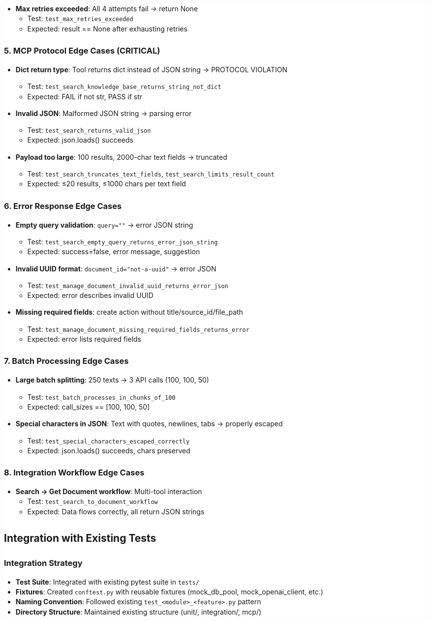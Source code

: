 - **Max retries exceeded**: All 4 attempts fail → return None
  - Test: `test_max_retries_exceeded`
  - Expected: result == None after exhausting retries

### 5. MCP Protocol Edge Cases (CRITICAL)
- **Dict return type**: Tool returns dict instead of JSON string → PROTOCOL VIOLATION
  - Test: `test_search_knowledge_base_returns_string_not_dict`
  - Expected: FAIL if not str, PASS if str

- **Invalid JSON**: Malformed JSON string → parsing error
  - Test: `test_search_returns_valid_json`
  - Expected: json.loads() succeeds

- **Payload too large**: 100 results, 2000-char text fields → truncated
  - Test: `test_search_truncates_text_fields`, `test_search_limits_result_count`
  - Expected: ≤20 results, ≤1000 chars per text field

### 6. Error Response Edge Cases
- **Empty query validation**: `query=""` → error JSON string
  - Test: `test_search_empty_query_returns_error_json_string`
  - Expected: success=false, error message, suggestion

- **Invalid UUID format**: `document_id="not-a-uuid"` → error JSON
  - Test: `test_manage_document_invalid_uuid_returns_error_json`
  - Expected: error describes invalid UUID

- **Missing required fields**: create action without title/source_id/file_path
  - Test: `test_manage_document_missing_required_fields_returns_error`
  - Expected: error lists required fields

### 7. Batch Processing Edge Cases
- **Large batch splitting**: 250 texts → 3 API calls (100, 100, 50)
  - Test: `test_batch_processes_in_chunks_of_100`
  - Expected: call_sizes == [100, 100, 50]

- **Special characters in JSON**: Text with quotes, newlines, tabs → properly escaped
  - Test: `test_special_characters_escaped_correctly`
  - Expected: json.loads() succeeds, chars preserved

### 8. Integration Workflow Edge Cases
- **Search → Get Document workflow**: Multi-tool interaction
  - Test: `test_search_to_document_workflow`
  - Expected: Data flows correctly, all return JSON strings

## Integration with Existing Tests

### Integration Strategy
- **Test Suite**: Integrated with existing pytest suite in `tests/`
- **Fixtures**: Created `conftest.py` with reusable fixtures (mock_db_pool, mock_openai_client, etc.)
- **Naming Convention**: Followed existing `test_<module>_<feature>.py` pattern
- **Directory Structure**: Maintained existing structure (unit/, integration/, mcp/)
